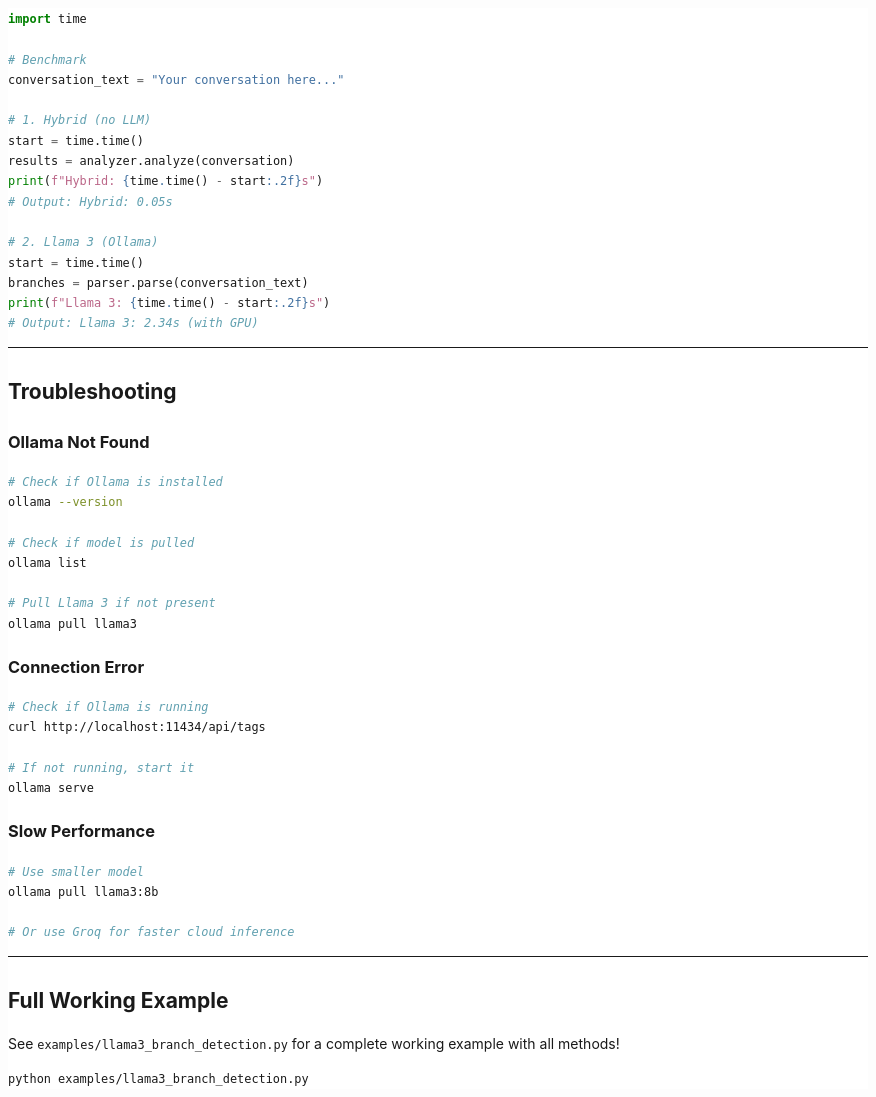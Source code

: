 ```python
import time

# Benchmark
conversation_text = "Your conversation here..."

# 1. Hybrid (no LLM)
start = time.time()
results = analyzer.analyze(conversation)
print(f"Hybrid: {time.time() - start:.2f}s")
# Output: Hybrid: 0.05s

# 2. Llama 3 (Ollama)
start = time.time()
branches = parser.parse(conversation_text)
print(f"Llama 3: {time.time() - start:.2f}s")
# Output: Llama 3: 2.34s (with GPU)
```

---

## Troubleshooting

### Ollama Not Found

```bash
# Check if Ollama is installed
ollama --version

# Check if model is pulled
ollama list

# Pull Llama 3 if not present
ollama pull llama3
```

### Connection Error

```bash
# Check if Ollama is running
curl http://localhost:11434/api/tags

# If not running, start it
ollama serve
```

### Slow Performance

```bash
# Use smaller model
ollama pull llama3:8b

# Or use Groq for faster cloud inference
```

---

## Full Working Example

See `examples/llama3_branch_detection.py` for a complete working example with all methods!

```bash
python examples/llama3_branch_detection.py
```
